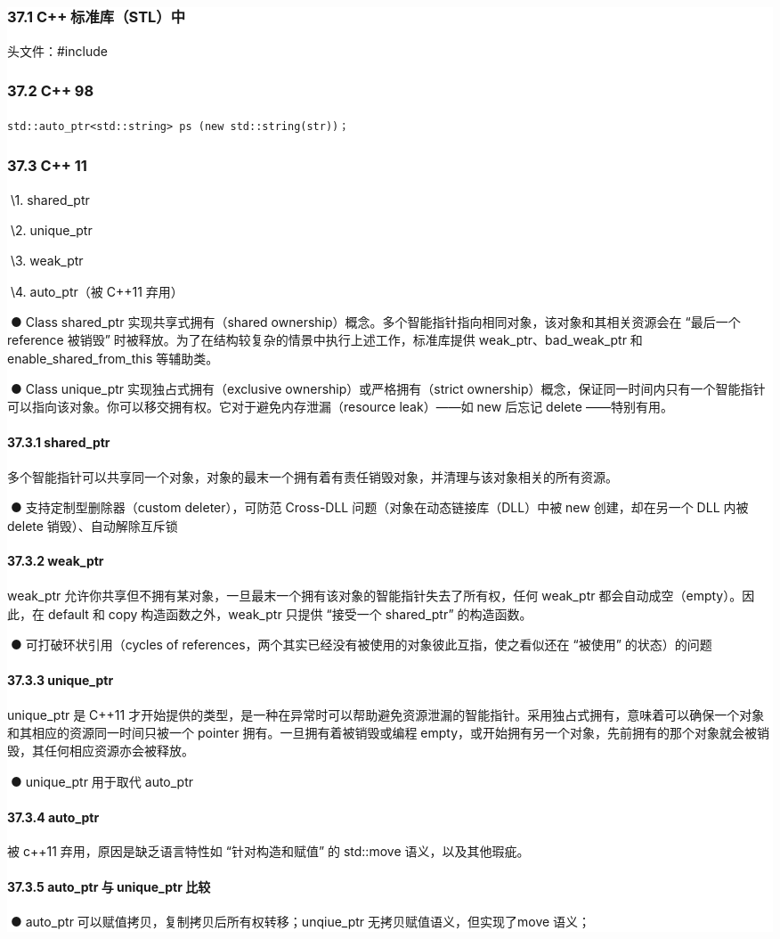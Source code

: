 ### **37.1 C++ 标准库（STL）中**

头文件：#include <memory>

### **37.2 C++ 98**



```
std::auto_ptr<std::string> ps (new std::string(str))；
```





### **37.3 C++ 11**

​            \1.     shared_ptr

​            \2.     unique_ptr

​            \3.     weak_ptr

​            \4.     auto_ptr（被 C++11 弃用）

​                ● Class shared_ptr 实现共享式拥有（shared ownership）概念。多个智能指针指向相同对象，该对象和其相关资源会在 “最后一个 reference 被销毁” 时被释放。为了在结构较复杂的情景中执行上述工作，标准库提供 weak_ptr、bad_weak_ptr 和 enable_shared_from_this 等辅助类。

​                ● Class unique_ptr 实现独占式拥有（exclusive ownership）或严格拥有（strict ownership）概念，保证同一时间内只有一个智能指针可以指向该对象。你可以移交拥有权。它对于避免内存泄漏（resource leak）——如 new 后忘记 delete ——特别有用。

#### **37.3.1 shared_ptr**

多个智能指针可以共享同一个对象，对象的最末一个拥有着有责任销毁对象，并清理与该对象相关的所有资源。

​                ● 支持定制型删除器（custom deleter），可防范 Cross-DLL 问题（对象在动态链接库（DLL）中被 new 创建，却在另一个 DLL 内被 delete 销毁）、自动解除互斥锁

#### **37.3.2 weak_ptr**

weak_ptr 允许你共享但不拥有某对象，一旦最末一个拥有该对象的智能指针失去了所有权，任何 weak_ptr 都会自动成空（empty）。因此，在 default 和 copy 构造函数之外，weak_ptr 只提供 “接受一个 shared_ptr” 的构造函数。

​                ● 可打破环状引用（cycles of references，两个其实已经没有被使用的对象彼此互指，使之看似还在 “被使用” 的状态）的问题

#### **37.3.3 unique_ptr**

unique_ptr 是 C++11 才开始提供的类型，是一种在异常时可以帮助避免资源泄漏的智能指针。采用独占式拥有，意味着可以确保一个对象和其相应的资源同一时间只被一个 pointer 拥有。一旦拥有着被销毁或编程 empty，或开始拥有另一个对象，先前拥有的那个对象就会被销毁，其任何相应资源亦会被释放。

​                ● unique_ptr 用于取代 auto_ptr

#### **37.3.4 auto_ptr**

被 c++11 弃用，原因是缺乏语言特性如 “针对构造和赋值” 的 std::move 语义，以及其他瑕疵。

#### **37.3.5 auto_ptr 与 unique_ptr 比较**

​                ● auto_ptr 可以赋值拷贝，复制拷贝后所有权转移；unqiue_ptr 无拷贝赋值语义，但实现了move 语义；
